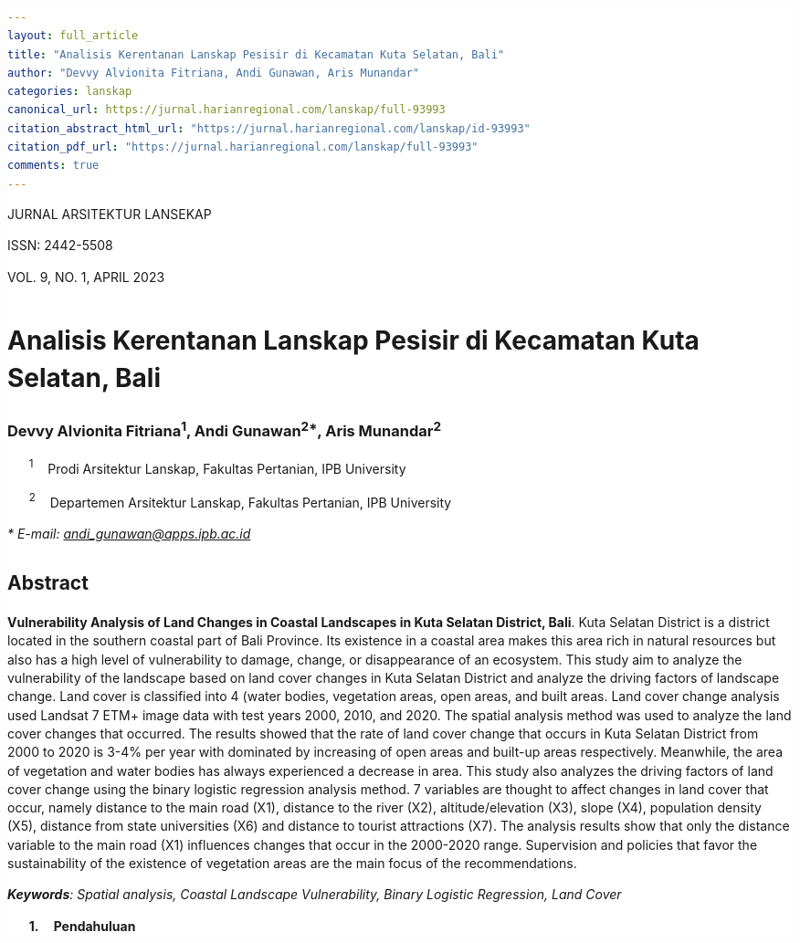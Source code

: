 ```yaml
---
layout: full_article
title: "Analisis Kerentanan Lanskap Pesisir di Kecamatan Kuta Selatan, Bali"
author: "Devvy Alvionita Fitriana, Andi Gunawan, Aris Munandar"
categories: lanskap
canonical_url: https://jurnal.harianregional.com/lanskap/full-93993 
citation_abstract_html_url: "https://jurnal.harianregional.com/lanskap/id-93993"
citation_pdf_url: "https://jurnal.harianregional.com/lanskap/full-93993"  
comments: true
---
```


<p><span class="font1">JURNAL ARSITEKTUR LANSEKAP</span></p>
<p><span class="font1">ISSN: 2442-5508</span></p>
<p><span class="font1">VOL. 9, NO. 1, APRIL 2023</span></p><a name="caption1"></a>
<h1><a name="bookmark0"></a><span class="font4" style="font-weight:bold;"><a name="bookmark1"></a>Analisis Kerentanan Lanskap Pesisir di Kecamatan Kuta Selatan, Bali</span></h1>
<h3><a name="bookmark2"></a><span class="font3"><a name="bookmark3"></a>Devvy Alvionita Fitriana<sup>1</sup>, Andi Gunawan<sup>2*</sup>, Aris Munandar<sup>2</sup></span></h3>
<ul style="list-style:none;"><li>
<p><span class="font3"><sup>1</sup></span><span class="font2"> &nbsp;&nbsp;&nbsp;Prodi Arsitektur Lanskap, Fakultas Pertanian, IPB University</span></p></li>
<li>
<p><span class="font3"><sup>2</sup></span><span class="font2"> &nbsp;&nbsp;&nbsp;Departemen Arsitektur Lanskap, Fakultas Pertanian, IPB University</span></p></li></ul>
<p><span class="font2" style="font-style:italic;">* E-mail: </span><a href="mailto:andi_gunawan@apps.ipb.ac.id"><span class="font2" style="font-style:italic;">andi_gunawan@apps.ipb.ac.id</span></a></p>
<h2><a name="bookmark4"></a><span class="font3" style="font-weight:bold;"><a name="bookmark5"></a>Abstract</span></h2>
<p><span class="font2" style="font-weight:bold;">Vulnerability Analysis of Land Changes in Coastal Landscapes in Kuta Selatan District, Bali</span><span class="font2">. Kuta Selatan District is a district located in the southern coastal part of Bali Province. Its existence in a coastal area makes this area rich in natural resources but also has a high level of vulnerability to damage, change, or disappearance of an ecosystem. This study aim to analyze the vulnerability of the landscape based on land cover changes in Kuta Selatan District and analyze the driving factors of landscape change. Land cover is classified into 4 (water bodies, vegetation areas, open areas, and built areas. Land cover change analysis used Landsat 7 ETM+ image data with test years 2000, 2010, and 2020. The spatial analysis method was used to analyze the land cover changes that occurred. The results showed that the rate of land cover change that occurs in Kuta Selatan District from 2000 to 2020 is 3-4% per year with dominated by increasing of open areas and built-up areas respectively. Meanwhile, the area of vegetation and water bodies has always experienced a decrease in area. This study also analyzes the driving factors of land cover change using the binary logistic regression analysis method. 7 variables are thought to affect changes in land cover that occur, namely distance to the main road (X1), distance to the river (X2), altitude/elevation (X3), slope (X4), population density (X5), distance from state universities (X6) and distance to tourist attractions (X7). The analysis results show that only the distance variable to the main road (X1) influences changes that occur in the 2000-2020 range. Supervision and policies that favor the sustainability of the existence of vegetation areas are the main focus of the recommendations.</span></p>
<p><span class="font2" style="font-weight:bold;font-style:italic;">Keywords</span><span class="font2" style="font-style:italic;">: Spatial analysis, Coastal Landscape Vulnerability, Binary Logistic Regression, Land Cover</span></p>
<ul style="list-style:none;"><li>
<p><span class="font2" style="font-weight:bold;">1. &nbsp;&nbsp;&nbsp;&nbsp;Pendahuluan</span></p></li></ul>